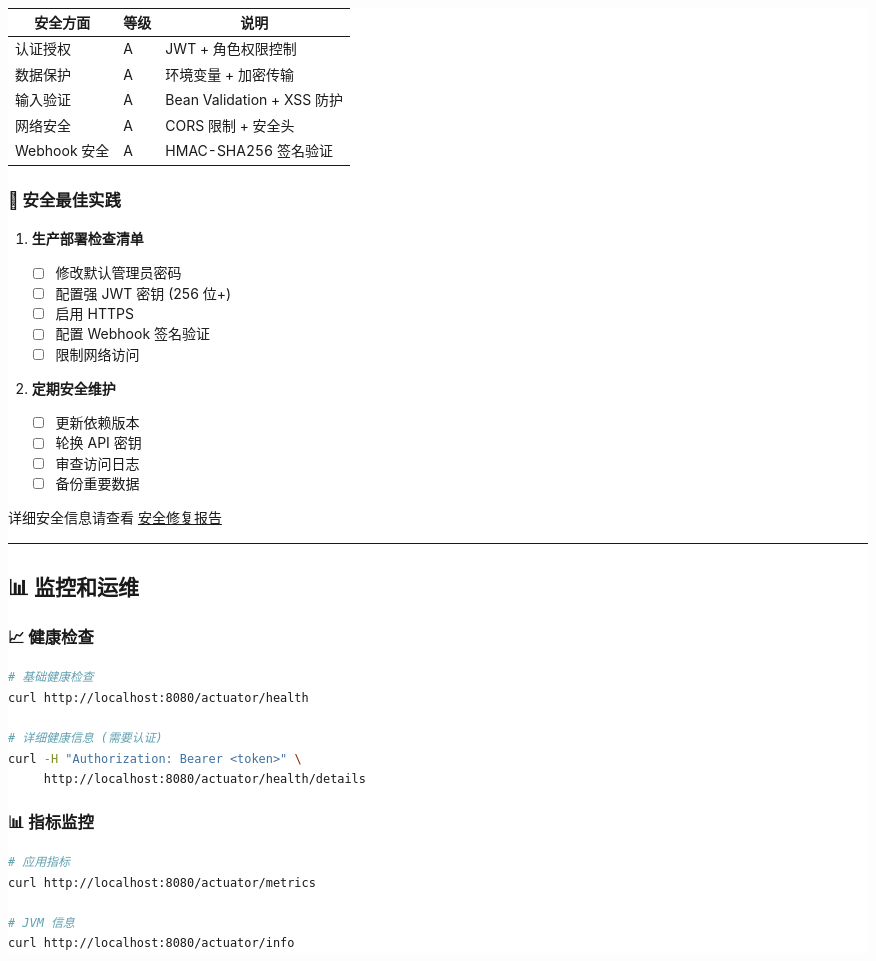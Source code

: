 | 安全方面     | 等级 | 说明                       |
| ------------ | ---- | -------------------------- |
| 认证授权     | A    | JWT + 角色权限控制         |
| 数据保护     | A    | 环境变量 + 加密传输        |
| 输入验证     | A    | Bean Validation + XSS 防护 |
| 网络安全     | A    | CORS 限制 + 安全头         |
| Webhook 安全 | A    | HMAC-SHA256 签名验证       |

### 🔐 安全最佳实践

1. **生产部署检查清单**

   - [ ] 修改默认管理员密码
   - [ ] 配置强 JWT 密钥 (256 位+)
   - [ ] 启用 HTTPS
   - [ ] 配置 Webhook 签名验证
   - [ ] 限制网络访问

2. **定期安全维护**
   - [ ] 更新依赖版本
   - [ ] 轮换 API 密钥
   - [ ] 审查访问日志
   - [ ] 备份重要数据

详细安全信息请查看 [安全修复报告](SECURITY_FIXES.md)

---

## 📊 监控和运维

### 📈 健康检查

```bash
# 基础健康检查
curl http://localhost:8080/actuator/health

# 详细健康信息 (需要认证)
curl -H "Authorization: Bearer <token>" \
     http://localhost:8080/actuator/health/details
```

### 📊 指标监控

```bash
# 应用指标
curl http://localhost:8080/actuator/metrics

# JVM 信息
curl http://localhost:8080/actuator/info
```
